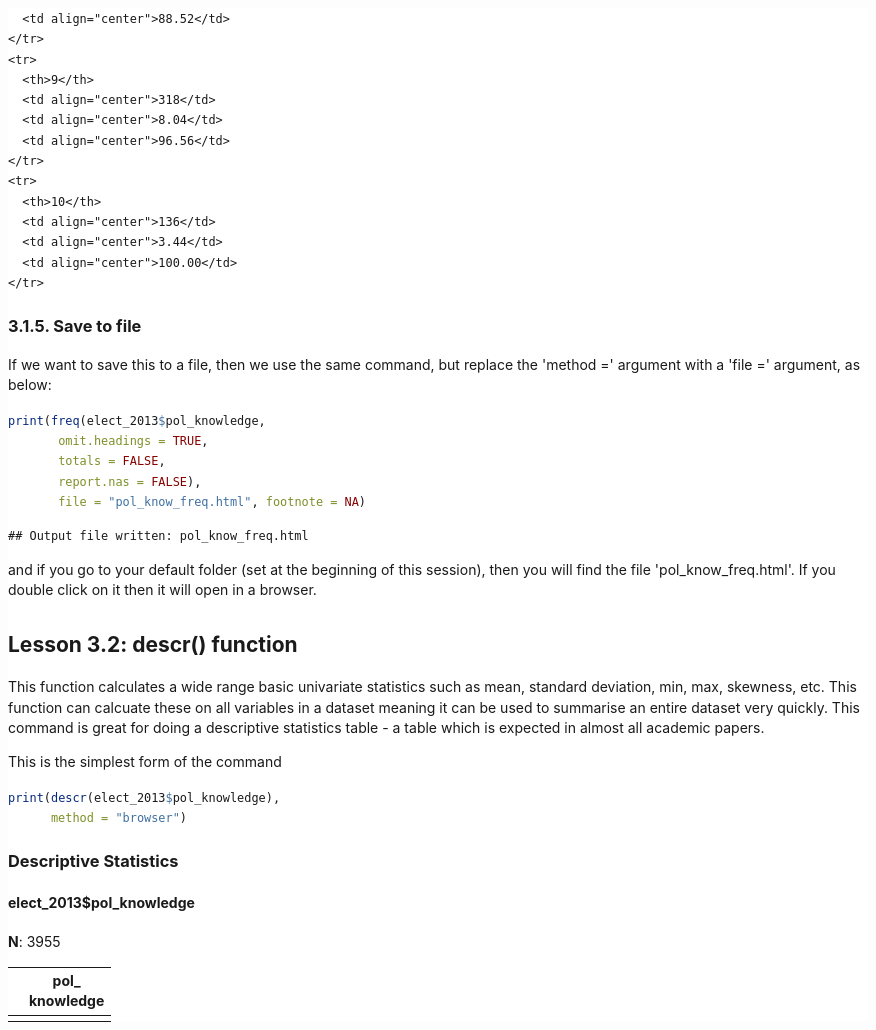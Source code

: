       <td align="center">88.52</td>
    </tr>
    <tr>
      <th>9</th>
      <td align="center">318</td>
      <td align="center">8.04</td>
      <td align="center">96.56</td>
    </tr>
    <tr>
      <th>10</th>
      <td align="center">136</td>
      <td align="center">3.44</td>
      <td align="center">100.00</td>
    </tr>
  </tbody>
</table></div>

### 3.1.5. Save to file

If we want to save this to a file, then we use the same command, but replace the 'method =' argument with a 'file =' argument, as below:


```r
print(freq(elect_2013$pol_knowledge, 
       omit.headings = TRUE, 
       totals = FALSE, 
       report.nas = FALSE), 
       file = "pol_know_freq.html", footnote = NA)
```

```
## Output file written: pol_know_freq.html
```

and if you go to your default folder (set at the beginning of this session), then you will find the file 'pol_know_freq.html'. If you double click on it then it will open in a browser.

## Lesson 3.2: descr() function

This function calculates a wide range basic univariate statistics such as mean, standard deviation, min, max, skewness, etc.  This function can calcuate these on all variables in a dataset meaning it can be used to summarise an entire dataset very quickly. This command is great for doing a descriptive statistics table - a table which is expected in almost all academic papers.

This is the simplest form of the command


```r
print(descr(elect_2013$pol_knowledge), 
      method = "browser")
```

<div class="container st-container">
<h3>Descriptive Statistics  </h3>
<h4>elect_2013$pol_knowledge</h4>
<strong>N</strong>: 3955
<table class="table table-bordered table-striped st-table st-table-bordered st-table-striped st-descr-table ">
  <thead>
    <tr>
      <th></th>
      <th align="center">pol_<br/>knowledge</th>
    </tr>
  </thead>
  <tbody>
    <tr>
      <td>